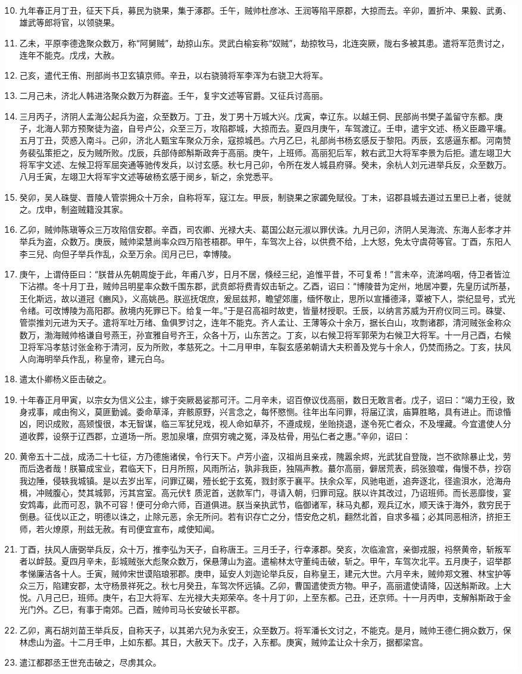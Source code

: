 10. <span id="帝纪第四_炀帝下-10"></span>
九年春正月丁丑，征天下兵，募民为骁果，集于涿郡。壬午，贼帅杜彦冰、王润等陷平原郡，大掠而去。辛卯，置折冲、果毅、武勇、雄武等郎将官，以领骁果。

11. <span id="帝纪第四_炀帝下-11"></span>
乙未，平原李德逸聚众数万，称“阿舅贼”，劫掠山东。灵武白榆妄称“奴贼”，劫掠牧马，北连突厥，陇右多被其患。遣将军范贵讨之，连年不能克。戊戌，大赦。

12. <span id="帝纪第四_炀帝下-12"></span>
己亥，遣代王侑、刑部尚书卫玄镇京师。辛丑，以右骁骑将军李浑为右骁卫大将军。

13. <span id="帝纪第四_炀帝下-13"></span>
二月己未，济北人韩进洛聚众数万为群盗。壬午，复宇文述等官爵。又征兵讨高丽。

14. <span id="帝纪第四_炀帝下-14"></span>
三月丙子，济阴人孟海公起兵为盗，众至数万。丁丑，发丁男十万城大兴。戊寅，幸辽东。以越王侗、民部尚书樊子盖留守东都。庚子，北海人郭方预聚徒为盗，自号卢公，众至三万，攻陷郡城，大掠而去。夏四月庚午，车驾渡辽。壬申，遣宇文述、杨义臣趣平壤。五月丁丑，荧惑入南斗。己卯，济北人甄宝车聚众万余，寇掠城邑。六月乙巳，礼部尚书杨玄感反于黎阳。丙辰，玄感逼东都。河南赞务裴弘策拒之，反为贼所败。戊辰，兵部侍郎斛斯政奔于高丽。庚午，上班师。高丽犯后军，敕右武卫大将军李景为后拒。遣左翊卫大将军宇文述、左候卫将军屈突通等驰传发兵，以讨玄感。秋七月己卯，令所在发人城县府驿。癸未，余杭人刘元进举兵反，众至数万。八月壬寅，左翊卫大将军宇文述等破杨玄感于阌乡，斩之，余党悉平。

15. <span id="帝纪第四_炀帝下-15"></span>
癸卯，吴人硃燮、晋陵人管崇拥众十万余，自称将军，寇江左。甲辰，制骁果之家蠲免赋役。丁未，诏郡县城去道过五里已上者，徙就之。戊申，制盗贼籍没其家。

16. <span id="帝纪第四_炀帝下-16"></span>
乙卯，贼帅陈瑱等众三万攻陷信安郡。辛酉，司农卿、光禄大夫、葛国公赵元淑以罪伏诛。九月己卯，济阴人吴海流、东海人彭孝才并举兵为盗，众数万。庚辰，贼帅梁慧尚率众四万陷苍梧郡。甲午，车驾次上谷，以供费不给，上大怒，免太守虞荷等官。丁酉，东阳人李三兒、向但子举兵作乱，众至万余。闰月己巳，幸博陵。

17. <span id="帝纪第四_炀帝下-17"></span>
庚午，上谓侍臣曰：“朕昔从先朝周旋于此，年甫八岁，日月不居，倏经三纪，追惟平昔，不可复希！”言未卒，流涕呜咽，侍卫者皆泣下沾襟。冬十月丁丑，贼帅吕明星率众数千围东郡，武贲郎将费青奴击斩之。乙酉，诏曰：“博陵昔为定州，地居冲要，先皇历试所基，王化斯远，故以道冠《豳风》，义高姚邑。朕巡抚氓庶，爰屈兹邦，瞻望郊廛，缅怀敬止，思所以宣播德泽，覃被下人，崇纪显号，式光令绪。可改博陵为高阳郡。赦境内死罪已下。给复一年。”于是召高祖时故吏，皆量材授职。壬辰，以纳言苏威为开府仪同三司。硃燮、管崇推刘元进为天子。遣将军吐万绪、鱼俱罗讨之，连年不能克。齐人孟让、王薄等众十余万，据长白山，攻剽诸郡，清河贼张金称众数万，渤海贼帅格谦自号燕王，孙宣雅自号齐王，众各十万，山东苦之。丁亥，以右候卫将军郭荣为右候卫大将军。十一月己酉，右候卫将军冯孝慈讨张金称于清河，反为所败，孝慈死之。十二月甲申，车裂玄感弟朝请大夫积善及党与十余人，仍焚而扬之。丁亥，扶风人向海明举兵作乱，称皇帝，建元白乌。

18. <span id="帝纪第四_炀帝下-18"></span>
遣太仆卿杨义臣击破之。

19. <span id="帝纪第四_炀帝下-19"></span>
十年春正月甲寅，以宗女为信义公主，嫁于突厥曷娑那可汗。二月辛未，诏百僚议伐高丽，数日无敢言者。戊子，诏曰：“竭力王役，致身戎事，咸由徇义，莫匪勤诚。委命草泽，弃骸原野，兴言念之，每怀愍恻。往年出车问罪，将届辽滨，庙算胜略，具有进止。而谅惛凶，罔识成败，高颎愎很，本无智谋，临三军犹兒戏，视人命如草芥，不遵成规，坐贻挠退，遂令死亡者众，不及埋藏。今宜遣使人分道收葬，设祭于辽西郡，立道场一所。恩加泉壤，庶弭穷魂之冤，泽及枯骨，用弘仁者之惠。”辛卯，诏曰：

20. <span id="帝纪第四_炀帝下-20"></span>
黄帝五十二战，成汤二十七征，方乃德施诸侯，令行天下。卢芳小盗，汉祖尚且亲戎，隗嚣余烬，光武犹自登陇，岂不欲除暴止戈，劳而后逸者哉！朕纂成宝业，君临天下，日月所照，风雨所沾，孰非我臣，独隔声教。蕞尔高丽，僻居荒表，鸱张狼噬，侮慢不恭，抄窃我边陲，侵轶我城镇。是以去岁出军，问罪辽碣，殪长蛇于玄菟，戮封豕于襄平。扶余众军，风驰电逝，追奔逐北，径逾浿水，沧海舟楫，冲贼腹心，焚其城郭，污其宫室。高元伏钅质泥首，送款军门，寻请入朝，归罪司寇。朕以许其改过，乃诏班师。而长恶靡悛，宴安鸩毒，此而可忍，孰不可容！便可分命六师，百道俱进。朕当亲执武节，临御诸军，秣马丸都，观兵辽水，顺天诛于海外，救穷民于倒悬。征伐以正之，明德以诛之，止除元恶，余无所问。若有识存亡之分，悟安危之机，翻然北首，自求多福；必其同恶相济，挤拒王师，若火燎原，刑兹无赦。有司便宜宣布，咸使知闻。

21. <span id="帝纪第四_炀帝下-21"></span>
丁酉，扶风人唐弼举兵反，众十万，推李弘为天子，自称唐王。三月壬子，行幸涿郡。癸亥，次临渝宫，亲御戎服，祃祭黄帝，斩叛军者以衅鼓。夏四月辛未，彭城贼张大彪聚众数万，保悬薄山为盗。遣榆林太守董纯击破，斩之。甲午，车驾次北平。五月庚子，诏举郡孝悌廉洁各十人。壬寅，贼帅宋世谟陷琅邪郡。庚申，延安人刘迦论举兵反，自称皇王，建元大世。六月辛未，贼帅郑文雅、林宝护等众三万，陷建安郡，太守杨景祥死之。秋七月癸丑，车驾次怀远镇。乙卯，曹国遣使贡方物。甲子，高丽遣使请降，囚送斛斯政。上大悦。八月己巳，班师。庚午，右卫大将军、左光禄大夫郑荣卒。冬十月丁卯，上至东都。己丑，还京师。十一月丙申，支解斛斯政于金光门外。乙巳，有事于南郊。己酉，贼帅司马长安破长平郡。

22. <span id="帝纪第四_炀帝下-22"></span>
乙卯，离石胡刘苗王举兵反，自称天子，以其弟六兒为永安王，众至数万。将军潘长文讨之，不能克。是月，贼帅王德仁拥众数万，保林虑山为盗。十二月壬申，上如东都。其日，大赦天下。戊子，入东都。庚寅，贼帅孟让众十余万，据都梁宫。

23. <span id="帝纪第四_炀帝下-23"></span>
遣江都郡丞王世充击破之，尽虏其众。
